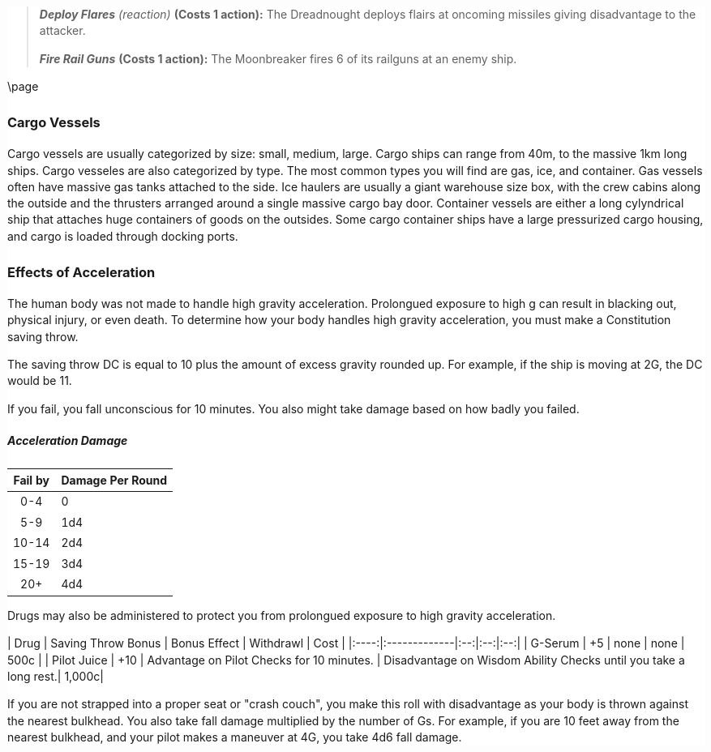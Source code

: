> ***Deploy Flares*** *(reaction)* **(Costs 1 action):** The Dreadnought deploys flairs at oncoming missiles giving disadvantage to the attacker.
>
> ***Fire Rail Guns*** **(Costs 1 action):** The Moonbreaker fires 6 of its railguns at an enemy ship.

\page

### Cargo Vessels

Cargo vessels are usually categorized by size: small, medium, large. Cargo ships can range from 40m, to the massive 1km long ships. Cargo vesseles are also categorized by type. The most common types you will find are gas, ice, and container. Gas vessels often have massive gas tanks attached to the side. Ice haulers are usually a giant warehouse size box, with the crew cabins along the outside and the thrusters arranged around a single massive cargo bay door. Container vessels are either a long cylyndrical ship that attaches huge containers of goods on the outsides. Some cargo container ships have a large pressurized cargo housing, and cargo is loaded through docking ports.

### Effects of Acceleration
The human body was not made to handle high gravity acceleration. Prolongued exposure to high g can result in blacking out, physical injury, or even death. To determine how your body handles high gravity acceleration, you must make a Constitution saving throw.

The saving throw DC is equal to 10 plus the amount of excess gravity rounded up. For example, if the ship is moving at 2G, the DC would be 11.

If you fail, you fall unconscious for 10 minutes. You also might take damage based on how badly you failed.

##### Acceleration Damage
| Fail by | Damage Per Round |
|:----:|:-------------|
| 0-4  | 0 |
| 5-9  | 1d4 |
| 10-14 | 2d4 |
| 15-19 | 3d4 |
| 20+ | 4d4 |

Drugs may also be administered to protect you from prolongued exposure to high gravity acceleration.

<div class='wide'>
| Drug | Saving Throw Bonus | Bonus Effect | Withdrawl | Cost |
|:----:|:-------------|:--:|:--:|:--:|
| G-Serum  | +5 | none | none | 500c |
| Pilot Juice | +10 | Advantage on Pilot Checks for 10 minutes. | Disadvantage on Wisdom Ability Checks until you take a long rest.| 1,000c|
</div>

If you are not strapped into a proper seat or "crash couch", you make this roll with disadvantage as your body is thrown against the nearest bulkhead. You also take fall damage multiplied by the number of Gs. For example, if you are 10 feet away from the nearest bulkhead, and your pilot makes a maneuver at 4G, you take 4d6 fall damage.

